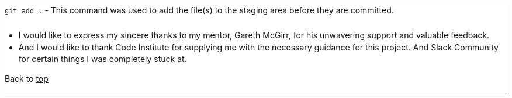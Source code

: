 ```git add .``` - This command was used to add the file(s) to the staging area before they are committed.
### 

- I would like to express my sincere thanks to my mentor, Gareth McGirr, for his unwavering support and valuable feedback.
- And I would like to thank Code Institute for supplying me with the necessary guidance for this project. And Slack Community for certain things I was completely stuck at.

Back to [top](#table-of-contents)<hr>

